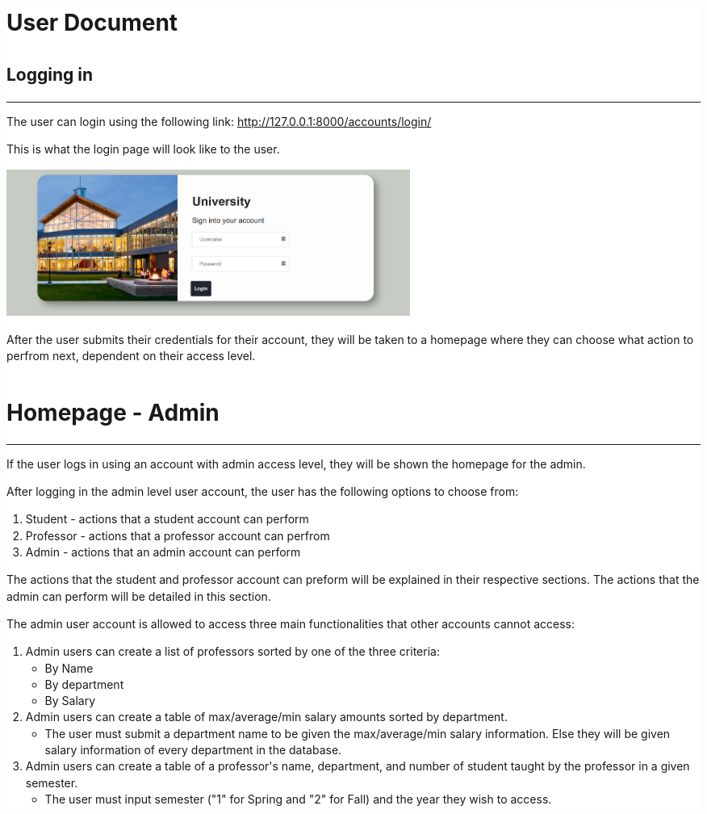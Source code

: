 
# User Document

## Logging in

---

The user can login using the following link: http://127.0.0.1:8000/accounts/login/ 

This is what the login page will look like to the user.

<img src='images/login.png' width=500>

After the user submits their credentials for their account, they will be taken to a homepage where they can choose what action to perfrom next, dependent on their access level.

# Homepage - Admin

---

If the user logs in using an account with admin access level, they will be shown the homepage for the admin.

After logging in the admin level user account, the user has the following options to choose from:
1. Student - actions that a student account can perform
2. Professor - actions that a professor account can perfrom
3. Admin - actions that an admin account can perform
   
The actions that the student and professor account can preform will be explained in their respective sections. The actions that the admin can perform will be detailed in this section.

The admin user account is allowed to access three main functionalities that other accounts cannot access:
1. Admin users can create a list of professors sorted by one of the three criteria:
    * By Name
    * By department
    * By Salary
2. Admin users can create a table of max/average/min salary amounts sorted by department.
    * The user must submit a department name to be given the max/average/min salary information. Else they will be given salary information of every department in the database.
3. Admin users can create a table of a professor's name, department, and number of student taught by the professor in a given semester.
    * The user must input semester ("1" for Spring and "2" for Fall) and the year they wish to access.
